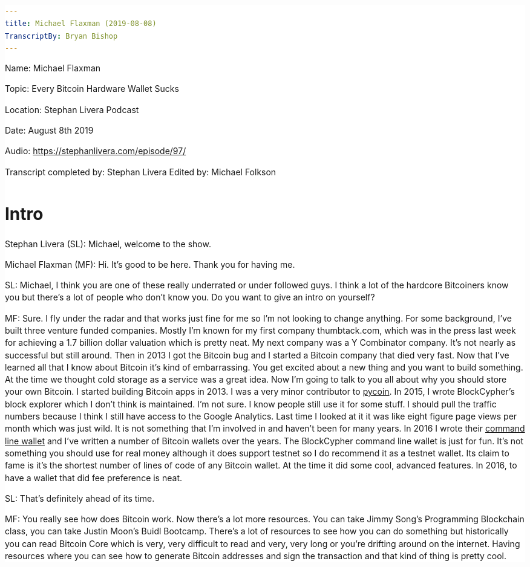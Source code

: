 ```yaml
---
title: Michael Flaxman (2019-08-08)
TranscriptBy: Bryan Bishop
---
```


Name: Michael Flaxman

Topic: Every Bitcoin Hardware Wallet Sucks

Location: Stephan Livera Podcast

Date: August 8th 2019

Audio: https://stephanlivera.com/episode/97/

Transcript completed by: Stephan Livera Edited by: Michael Folkson

# Intro

Stephan Livera (SL): Michael, welcome to the show.

Michael Flaxman (MF): Hi. It’s good to be here. Thank you for having me.

SL: Michael, I think you are one of these really underrated or under followed guys. I think a lot of the hardcore Bitcoiners know you but there’s a lot of people who don’t know you. Do you want to give an intro on yourself?

MF: Sure. I fly under the radar and that works just fine for me so I’m not looking to change anything. For some background, I’ve built three venture funded companies. Mostly I’m known for my first company thumbtack.com, which was in the press last week for achieving a 1.7 billion dollar valuation which is pretty neat. My next company was a Y Combinator company. It’s not nearly as successful but still around. Then in 2013 I got the Bitcoin bug and I started a Bitcoin company that died very fast. Now that I’ve learned all that I know about Bitcoin it’s kind of embarrassing. You get excited about a new thing and you want to build something. At the time we thought cold storage as a service was a great idea. Now I’m going to talk to you all about why you should store your own Bitcoin. I started building Bitcoin apps in 2013. I was a very minor contributor to [pycoin](https://github.com/richardkiss/pycoin). In 2015, I wrote BlockCypher’s block explorer which I don’t think is maintained. I’m not sure. I know people still use it for some stuff. I should pull the traffic numbers because I think I still have access to the Google Analytics. Last time I looked at it it was like eight figure page views per month which was just wild. It is not something that I’m involved in and haven’t been for many years. In 2016 I wrote their [command line wallet](https://github.com/blockcypher/bcwallet) and I’ve written a number of Bitcoin wallets over the years. The BlockCypher command line wallet is just for fun. It’s not something you should use for real money although it does support testnet so I do recommend it as a testnet wallet. Its claim to fame is it’s the shortest number of lines of code of any Bitcoin wallet. At the time it did some cool, advanced features. In 2016, to have a wallet that did fee preference is neat.

SL: That’s definitely ahead of its time.

MF: You really see how does Bitcoin work. Now there’s a lot more resources. You can take Jimmy Song’s Programming Blockchain class, you can take Justin Moon’s Buidl Bootcamp. There’s a lot of resources to see how you can do something but historically you can read Bitcoin Core which is very, very difficult to read and very, very long or you’re drifting around on the internet. Having resources where you can see how to generate Bitcoin addresses and sign the transaction and that kind of thing is pretty cool.
